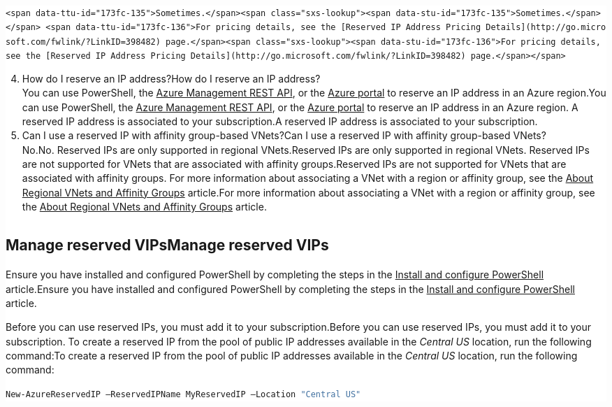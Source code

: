     <span data-ttu-id="173fc-135">Sometimes.</span><span class="sxs-lookup"><span data-stu-id="173fc-135">Sometimes.</span></span> <span data-ttu-id="173fc-136">For pricing details, see the [Reserved IP Address Pricing Details](http://go.microsoft.com/fwlink/?LinkID=398482) page.</span><span class="sxs-lookup"><span data-stu-id="173fc-136">For pricing details, see the [Reserved IP Address Pricing Details](http://go.microsoft.com/fwlink/?LinkID=398482) page.</span></span>
4. <span data-ttu-id="173fc-137">How do I reserve an IP address?</span><span class="sxs-lookup"><span data-stu-id="173fc-137">How do I reserve an IP address?</span></span> <br>
    <span data-ttu-id="173fc-138">You can use PowerShell, the [Azure Management REST API](https://msdn.microsoft.com/library/azure/dn722420.aspx), or the [Azure portal](https://portal.azure.com) to reserve an IP address in an Azure region.</span><span class="sxs-lookup"><span data-stu-id="173fc-138">You can use PowerShell, the [Azure Management REST API](https://msdn.microsoft.com/library/azure/dn722420.aspx), or the [Azure portal](https://portal.azure.com) to reserve an IP address in an Azure region.</span></span> <span data-ttu-id="173fc-139">A reserved IP address is associated to your subscription.</span><span class="sxs-lookup"><span data-stu-id="173fc-139">A reserved IP address is associated to your subscription.</span></span>
5. <span data-ttu-id="173fc-140">Can I use a reserved IP with affinity group-based VNets?</span><span class="sxs-lookup"><span data-stu-id="173fc-140">Can I use a reserved IP with affinity group-based VNets?</span></span> <br>
    <span data-ttu-id="173fc-141">No.</span><span class="sxs-lookup"><span data-stu-id="173fc-141">No.</span></span> <span data-ttu-id="173fc-142">Reserved IPs are only supported in regional VNets.</span><span class="sxs-lookup"><span data-stu-id="173fc-142">Reserved IPs are only supported in regional VNets.</span></span> <span data-ttu-id="173fc-143">Reserved IPs are not supported for VNets that are associated with affinity groups.</span><span class="sxs-lookup"><span data-stu-id="173fc-143">Reserved IPs are not supported for VNets that are associated with affinity groups.</span></span> <span data-ttu-id="173fc-144">For more information about associating a VNet with a region or affinity group, see the [About Regional VNets and Affinity Groups](virtual-networks-migrate-to-regional-vnet.md) article.</span><span class="sxs-lookup"><span data-stu-id="173fc-144">For more information about associating a VNet with a region or affinity group, see the [About Regional VNets and Affinity Groups](virtual-networks-migrate-to-regional-vnet.md) article.</span></span>

## <a name="manage-reserved-vips"></a><span data-ttu-id="173fc-145">Manage reserved VIPs</span><span class="sxs-lookup"><span data-stu-id="173fc-145">Manage reserved VIPs</span></span>

<span data-ttu-id="173fc-146">Ensure you have installed and configured PowerShell by completing the steps in the [Install and configure PowerShell](/powershell/azureps-cmdlets-docs) article.</span><span class="sxs-lookup"><span data-stu-id="173fc-146">Ensure you have installed and configured PowerShell by completing the steps in the [Install and configure PowerShell](/powershell/azureps-cmdlets-docs) article.</span></span> 

<span data-ttu-id="173fc-147">Before you can use reserved IPs, you must add it to your subscription.</span><span class="sxs-lookup"><span data-stu-id="173fc-147">Before you can use reserved IPs, you must add it to your subscription.</span></span> <span data-ttu-id="173fc-148">To create a reserved IP from the pool of public IP addresses available in the *Central US* location, run the following command:</span><span class="sxs-lookup"><span data-stu-id="173fc-148">To create a reserved IP from the pool of public IP addresses available in the *Central US* location, run the following command:</span></span>

```powershell
New-AzureReservedIP –ReservedIPName MyReservedIP –Location "Central US"
```
